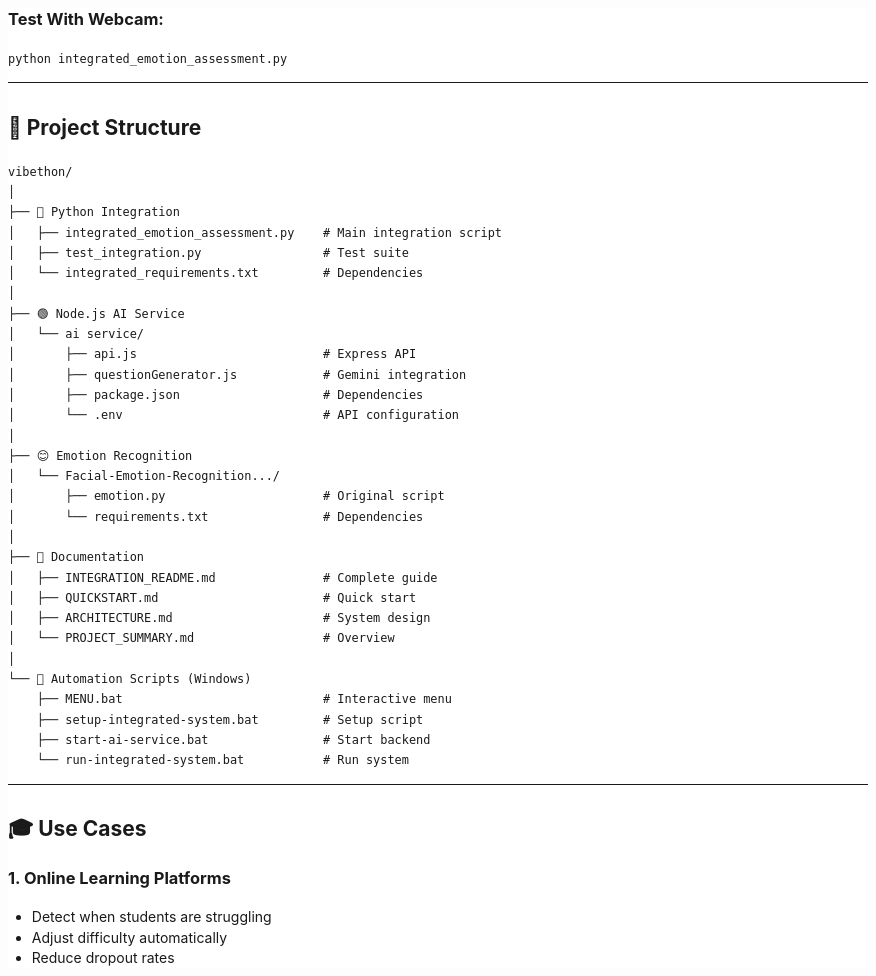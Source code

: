 ### Test With Webcam:
```bash
python integrated_emotion_assessment.py
```

---

## 📁 Project Structure

```
vibethon/
│
├── 🐍 Python Integration
│   ├── integrated_emotion_assessment.py    # Main integration script
│   ├── test_integration.py                 # Test suite
│   └── integrated_requirements.txt         # Dependencies
│
├── 🟢 Node.js AI Service
│   └── ai service/
│       ├── api.js                          # Express API
│       ├── questionGenerator.js            # Gemini integration
│       ├── package.json                    # Dependencies
│       └── .env                            # API configuration
│
├── 😊 Emotion Recognition
│   └── Facial-Emotion-Recognition.../
│       ├── emotion.py                      # Original script
│       └── requirements.txt                # Dependencies
│
├── 📝 Documentation
│   ├── INTEGRATION_README.md               # Complete guide
│   ├── QUICKSTART.md                       # Quick start
│   ├── ARCHITECTURE.md                     # System design
│   └── PROJECT_SUMMARY.md                  # Overview
│
└── 🚀 Automation Scripts (Windows)
    ├── MENU.bat                            # Interactive menu
    ├── setup-integrated-system.bat         # Setup script
    ├── start-ai-service.bat                # Start backend
    └── run-integrated-system.bat           # Run system
```

---

## 🎓 Use Cases

### 1. Online Learning Platforms
- Detect when students are struggling
- Adjust difficulty automatically
- Reduce dropout rates
